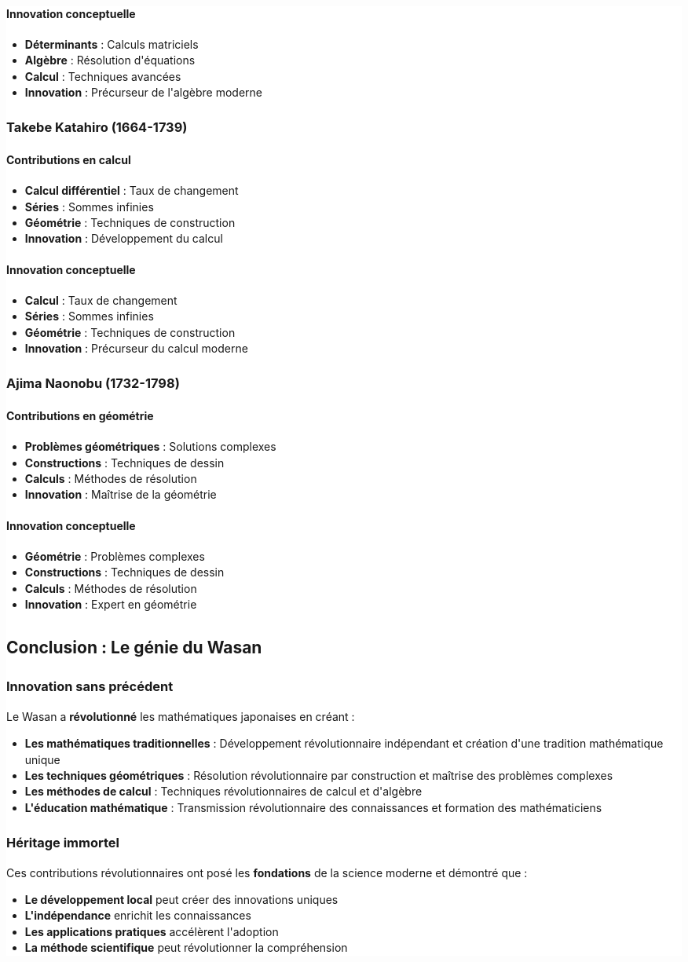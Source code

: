 #### **Innovation conceptuelle**
- **Déterminants** : Calculs matriciels
- **Algèbre** : Résolution d'équations
- **Calcul** : Techniques avancées
- **Innovation** : Précurseur de l'algèbre moderne

### **Takebe Katahiro (1664-1739)**

#### **Contributions en calcul**
- **Calcul différentiel** : Taux de changement
- **Séries** : Sommes infinies
- **Géométrie** : Techniques de construction
- **Innovation** : Développement du calcul

#### **Innovation conceptuelle**
- **Calcul** : Taux de changement
- **Séries** : Sommes infinies
- **Géométrie** : Techniques de construction
- **Innovation** : Précurseur du calcul moderne

### **Ajima Naonobu (1732-1798)**

#### **Contributions en géométrie**
- **Problèmes géométriques** : Solutions complexes
- **Constructions** : Techniques de dessin
- **Calculs** : Méthodes de résolution
- **Innovation** : Maîtrise de la géométrie

#### **Innovation conceptuelle**
- **Géométrie** : Problèmes complexes
- **Constructions** : Techniques de dessin
- **Calculs** : Méthodes de résolution
- **Innovation** : Expert en géométrie

## Conclusion : Le génie du Wasan

### **Innovation sans précédent**

Le Wasan a **révolutionné** les mathématiques japonaises en créant :
- **Les mathématiques traditionnelles** : Développement révolutionnaire indépendant et création d'une tradition mathématique unique
- **Les techniques géométriques** : Résolution révolutionnaire par construction et maîtrise des problèmes complexes
- **Les méthodes de calcul** : Techniques révolutionnaires de calcul et d'algèbre
- **L'éducation mathématique** : Transmission révolutionnaire des connaissances et formation des mathématiciens

### **Héritage immortel**

Ces contributions révolutionnaires ont posé les **fondations** de la science moderne et démontré que :
- **Le développement local** peut créer des innovations uniques
- **L'indépendance** enrichit les connaissances
- **Les applications pratiques** accélèrent l'adoption
- **La méthode scientifique** peut révolutionner la compréhension
